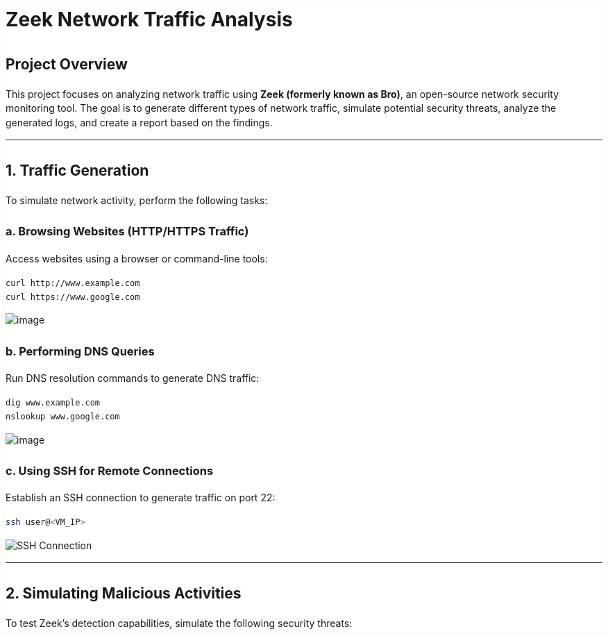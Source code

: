 # Zeek Network Traffic Analysis

## Project Overview

This project focuses on analyzing network traffic using **Zeek (formerly known as Bro)**, an open-source network security monitoring tool. The goal is to generate different types of network traffic, simulate potential security threats, analyze the generated logs, and create a report based on the findings.

---

## 1. Traffic Generation

To simulate network activity, perform the following tasks:

### a. Browsing Websites (HTTP/HTTPS Traffic)

Access websites using a browser or command-line tools:

```bash
curl http://www.example.com
curl https://www.google.com
```
![image](https://github.com/user-attachments/assets/32d22e22-7fe8-49c5-9b73-519828cef265)


### b. Performing DNS Queries

Run DNS resolution commands to generate DNS traffic:

```bash
dig www.example.com
nslookup www.google.com
```
![image](https://github.com/user-attachments/assets/49808dec-79fe-4d4c-b74f-37c0bd94a8ca)

### c. Using SSH for Remote Connections

Establish an SSH connection to generate traffic on port 22:

```bash
ssh user@<VM_IP>
```

![SSH Connection](screenshots/ssh_connection.png)

---

## 2. Simulating Malicious Activities

To test Zeek’s detection capabilities, simulate the following security threats:
